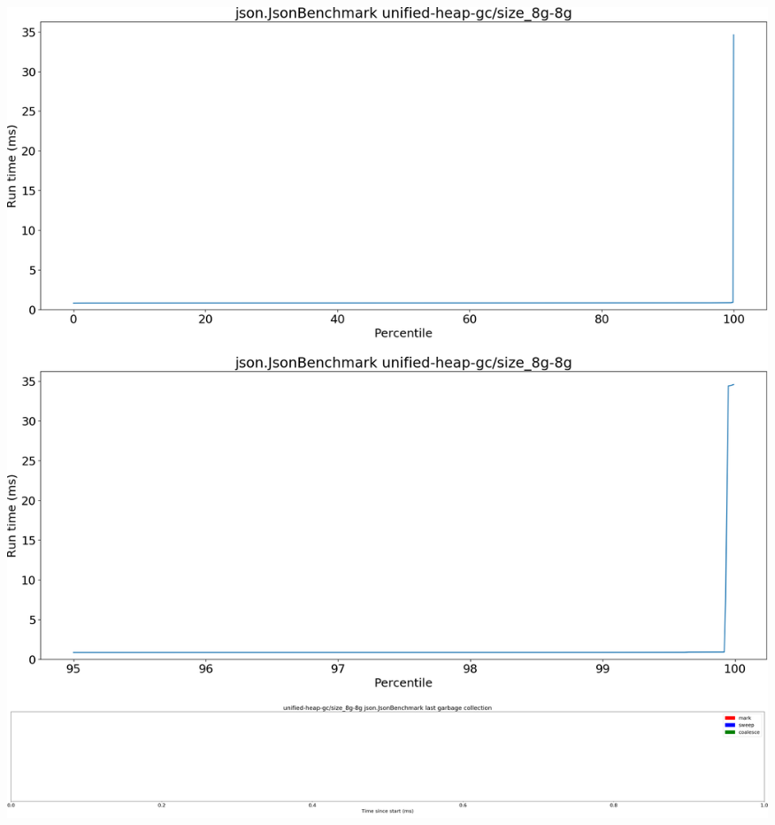 ![json.JsonBenchmark unified-heap-gc/size_8g-8g](percentile_json.JsonBenchmark_conf4.png)

![json.JsonBenchmark unified-heap-gc/size_8g-8g](percentile_95plus_json.JsonBenchmark_conf4.png)

![unified-heap-gc/size_8g-8g json.JsonBenchmark last garbage collection](example_gc_last_batches_conf4_3_json.JsonBenchmark.png)
